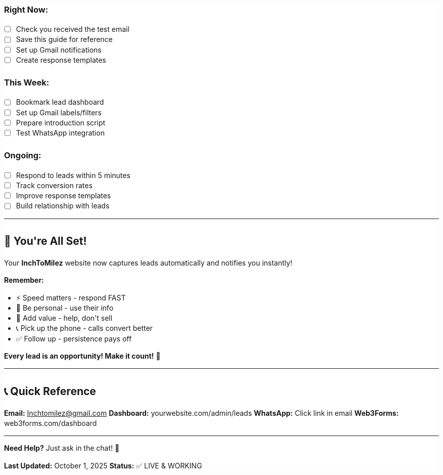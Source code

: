 ### **Right Now:**
- [ ] Check you received the test email
- [ ] Save this guide for reference
- [ ] Set up Gmail notifications
- [ ] Create response templates

### **This Week:**
- [ ] Bookmark lead dashboard
- [ ] Set up Gmail labels/filters
- [ ] Prepare introduction script
- [ ] Test WhatsApp integration

### **Ongoing:**
- [ ] Respond to leads within 5 minutes
- [ ] Track conversion rates
- [ ] Improve response templates
- [ ] Build relationship with leads

---

## 🎉 You're All Set!

Your **InchToMilez** website now captures leads automatically and notifies you instantly!

**Remember:**
- ⚡ Speed matters - respond FAST
- 💬 Be personal - use their info
- 🎯 Add value - help, don't sell
- 📞 Pick up the phone - calls convert better
- ✅ Follow up - persistence pays off

**Every lead is an opportunity! Make it count!** 🚀

---

## 📞 Quick Reference

**Email:** Inchtomilez@gmail.com
**Dashboard:** yourwebsite.com/admin/leads
**WhatsApp:** Click link in email
**Web3Forms:** web3forms.com/dashboard

---

**Need Help?** Just ask in the chat! 💬

**Last Updated:** October 1, 2025
**Status:** ✅ LIVE & WORKING